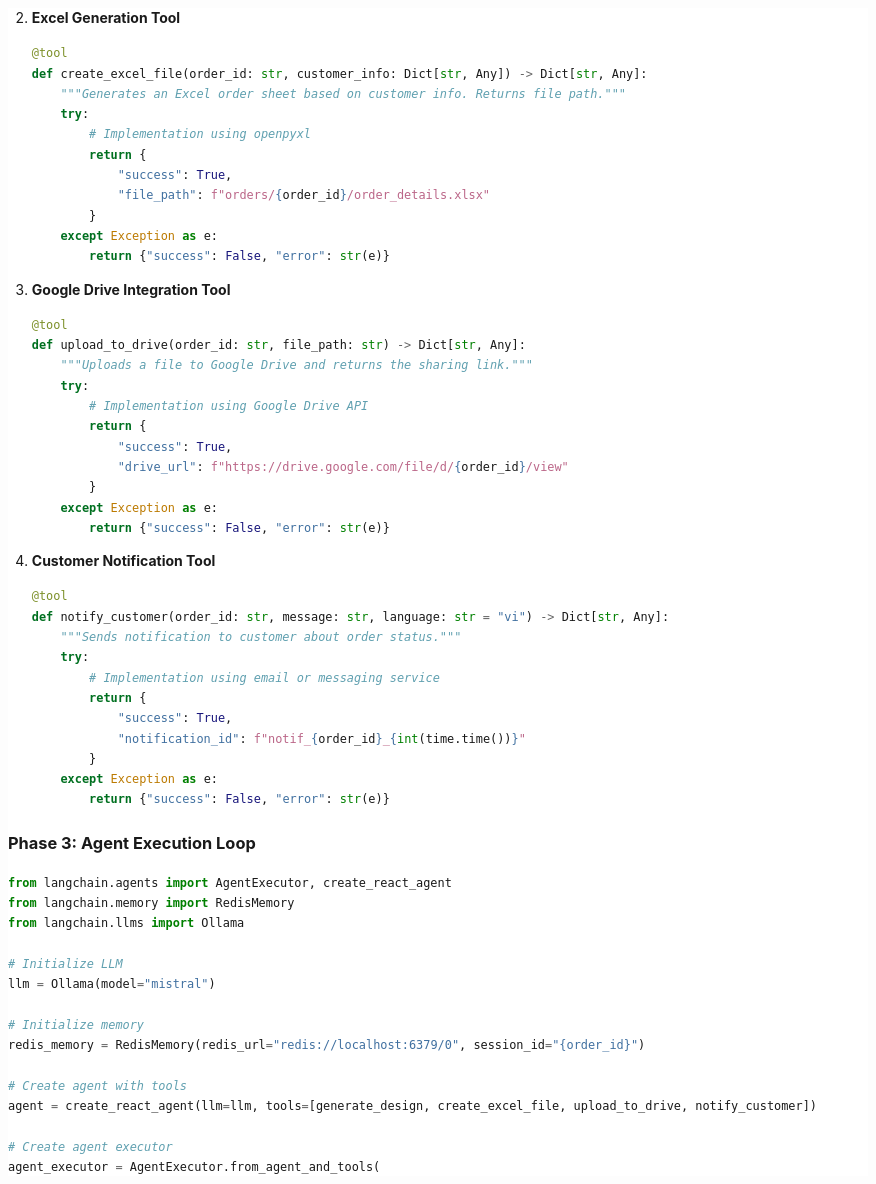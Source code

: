 2. **Excel Generation Tool**

   ```python
   @tool
   def create_excel_file(order_id: str, customer_info: Dict[str, Any]) -> Dict[str, Any]:
       """Generates an Excel order sheet based on customer info. Returns file path."""
       try:
           # Implementation using openpyxl
           return {
               "success": True,
               "file_path": f"orders/{order_id}/order_details.xlsx"
           }
       except Exception as e:
           return {"success": False, "error": str(e)}
   ```

3. **Google Drive Integration Tool**

   ```python
   @tool
   def upload_to_drive(order_id: str, file_path: str) -> Dict[str, Any]:
       """Uploads a file to Google Drive and returns the sharing link."""
       try:
           # Implementation using Google Drive API
           return {
               "success": True,
               "drive_url": f"https://drive.google.com/file/d/{order_id}/view"
           }
       except Exception as e:
           return {"success": False, "error": str(e)}
   ```

4. **Customer Notification Tool**

   ```python
   @tool
   def notify_customer(order_id: str, message: str, language: str = "vi") -> Dict[str, Any]:
       """Sends notification to customer about order status."""
       try:
           # Implementation using email or messaging service
           return {
               "success": True,
               "notification_id": f"notif_{order_id}_{int(time.time())}"
           }
       except Exception as e:
           return {"success": False, "error": str(e)}
   ```

### Phase 3: Agent Execution Loop

```python
from langchain.agents import AgentExecutor, create_react_agent
from langchain.memory import RedisMemory
from langchain.llms import Ollama

# Initialize LLM
llm = Ollama(model="mistral")

# Initialize memory
redis_memory = RedisMemory(redis_url="redis://localhost:6379/0", session_id="{order_id}")

# Create agent with tools
agent = create_react_agent(llm=llm, tools=[generate_design, create_excel_file, upload_to_drive, notify_customer])

# Create agent executor
agent_executor = AgentExecutor.from_agent_and_tools(
```